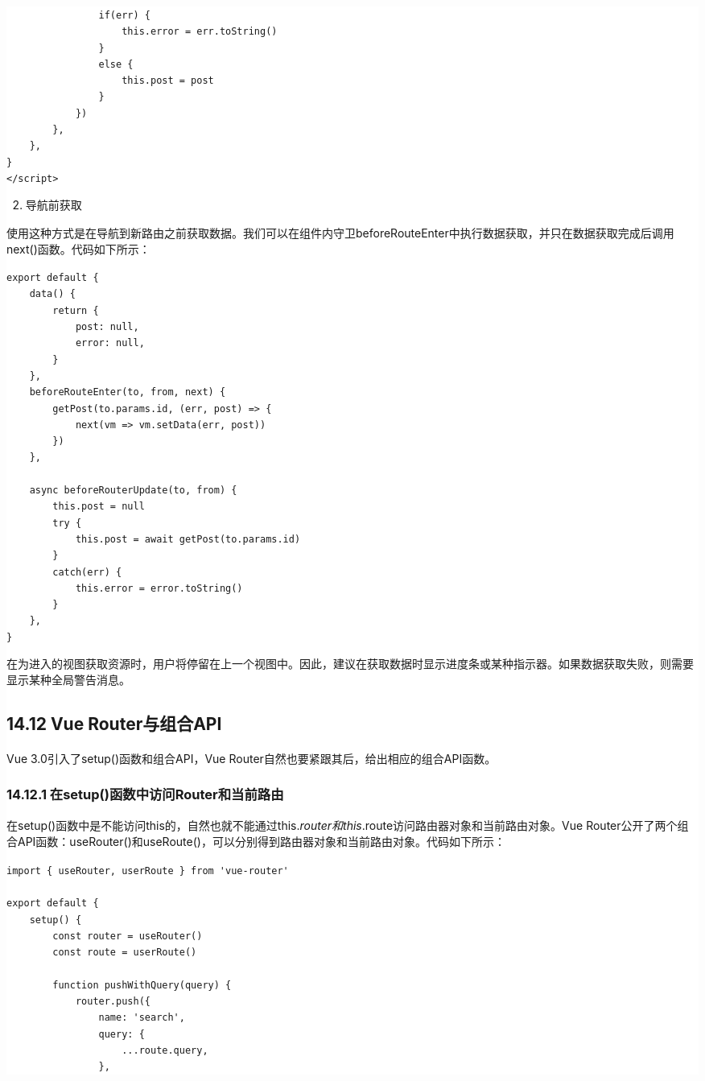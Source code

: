 ```
                if(err) {
                    this.error = err.toString()
                }
                else {
                    this.post = post
                }
            })
        },
    },
}
</script>
```
2. 导航前获取

使用这种方式是在导航到新路由之前获取数据。我们可以在组件内守卫beforeRouteEnter中执行数据获取，并只在数据获取完成后调用next()函数。代码如下所示：
```
export default {
    data() {
        return {
            post: null,
            error: null,
        }
    },
    beforeRouteEnter(to, from, next) {
        getPost(to.params.id, (err, post) => {
            next(vm => vm.setData(err, post))
        })
    },

    async beforeRouterUpdate(to, from) {
        this.post = null
        try {
            this.post = await getPost(to.params.id)
        }
        catch(err) {
            this.error = error.toString()
        }
    },
}
```
在为进入的视图获取资源时，用户将停留在上一个视图中。因此，建议在获取数据时显示进度条或某种指示器。如果数据获取失败，则需要显示某种全局警告消息。

## 14.12 Vue Router与组合API

Vue 3.0引入了setup()函数和组合API，Vue Router自然也要紧跟其后，给出相应的组合API函数。

### 14.12.1 在setup()函数中访问Router和当前路由

在setup()函数中是不能访问this的，自然也就不能通过this.$router和this.$route访问路由器对象和当前路由对象。Vue Router公开了两个组合API函数：useRouter()和useRoute()，可以分别得到路由器对象和当前路由对象。代码如下所示：
```
import { useRouter, userRoute } from 'vue-router'

export default {
    setup() {
        const router = useRouter()
        const route = userRoute()

        function pushWithQuery(query) {
            router.push({
                name: 'search',
                query: {
                    ...route.query,
                },
```